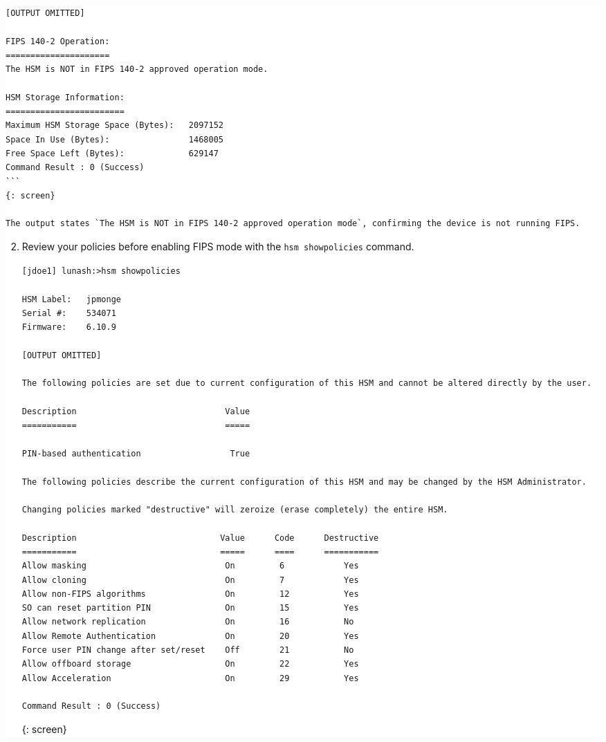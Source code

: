 	[OUTPUT OMITTED]
	
	FIPS 140-2 Operation:
	=====================
	The HSM is NOT in FIPS 140-2 approved operation mode.
	
	HSM Storage Information:
	========================
	Maximum HSM Storage Space (Bytes):   2097152
	Space In Use (Bytes):                1468005
	Free Space Left (Bytes):             629147
	Command Result : 0 (Success)
	```
	{: screen}

	The output states `The HSM is NOT in FIPS 140-2 approved operation mode`, confirming the device is not running FIPS.

2. Review your policies before enabling FIPS mode with the `hsm showpolicies` command.

	```
	[jdoe1] lunash:>hsm showpolicies
	
	HSM Label:   jpmonge
	Serial #:    534071
	Firmware:    6.10.9
	
	[OUTPUT OMITTED]
	
	The following policies are set due to current configuration of this HSM and cannot be altered directly by the user.
	
	Description                              Value
	===========                              =====
	
	PIN-based authentication                  True
	
	The following policies describe the current configuration of this HSM and may be changed by the HSM Administrator.

	Changing policies marked "destructive" will zeroize (erase completely) the entire HSM.
	
	Description                             Value      Code      Destructive
	===========                             =====      ====      ===========
	Allow masking                            On         6            Yes
	Allow cloning                            On         7            Yes
	Allow non-FIPS algorithms                On         12           Yes
	SO can reset partition PIN               On         15           Yes
	Allow network replication                On         16           No
	Allow Remote Authentication              On         20           Yes
	Force user PIN change after set/reset    Off        21           No
	Allow offboard storage                   On         22           Yes
	Allow Acceleration                       On         29           Yes
	
	Command Result : 0 (Success)
	```
	{: screen}
	